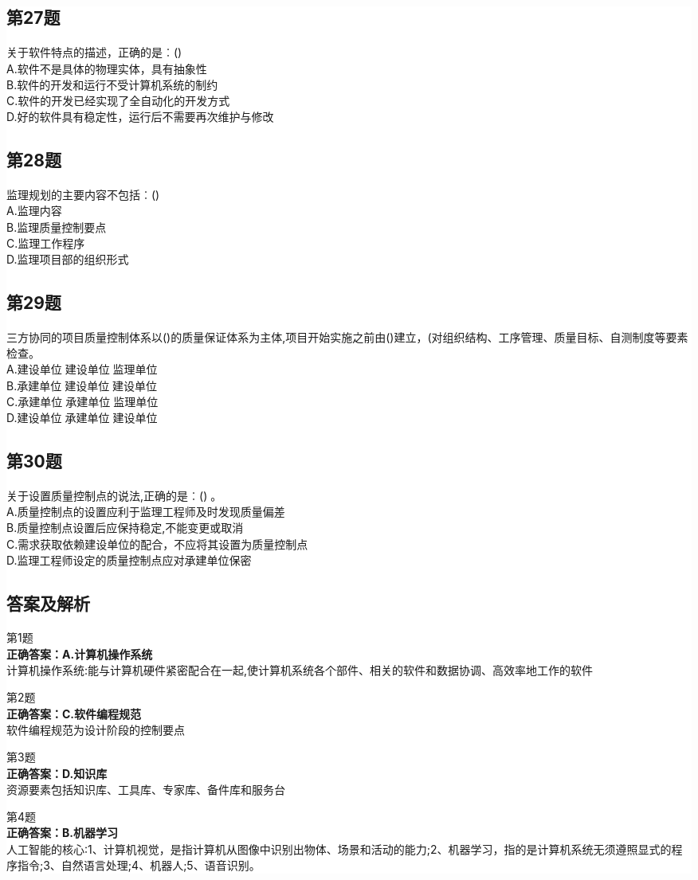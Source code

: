 
## 第27题 ##

关于软件特点的描述，正确的是︰()  
A.软件不是具体的物理实体，具有抽象性  
B.软件的开发和运行不受计算机系统的制约  
C.软件的开发已经实现了全自动化的开发方式  
D.好的软件具有稳定性，运行后不需要再次维护与修改  


## 第28题 ##

监理规划的主要内容不包括︰()  
A.监理内容  
B.监理质量控制要点  
C.监理工作程序  
D.监理项目部的组织形式  


## 第29题 ##

三方协同的项目质量控制体系以()的质量保证体系为主体,项目开始实施之前由()建立，(对组织结构、工序管理、质量目标、自测制度等要素检查。  
A.建设单位 建设单位 监理单位  
B.承建单位 建设单位 建设单位  
C.承建单位 承建单位 监理单位  
D.建设单位 承建单位 建设单位  


## 第30题 ##

关于设置质量控制点的说法,正确的是︰() 。  
A.质量控制点的设置应利于监理工程师及时发现质量偏差  
B.质量控制点设置后应保持稳定,不能变更或取消  
C.需求获取依赖建设单位的配合，不应将其设置为质量控制点  
D.监理工程师设定的质量控制点应对承建单位保密  
  


## 答案及解析 ##

  

第1题  
**正确答案：A.计算机操作系统**  
计算机操作系统:能与计算机硬件紧密配合在一起,使计算机系统各个部件、相关的软件和数据协调、高效率地工作的软件  
  
第2题  
**正确答案：C.软件编程规范**  
软件编程规范为设计阶段的控制要点  
  
第3题  
**正确答案：D.知识库**  
资源要素包括知识库、工具库、专家库、备件库和服务台  
  
第4题  
**正确答案：B.机器学习**  
人工智能的核心:1、计算机视觉，是指计算机从图像中识别出物体、场景和活动的能力;2、机器学习，指的是计算机系统无须遵照显式的程序指令;3、自然语言处理;4、机器人;5、语音识别。  
  